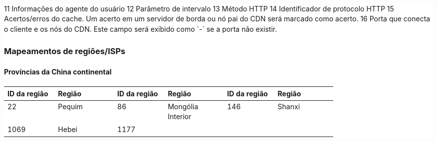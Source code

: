 </tbody>
<tbody><tr>
<td>11</td>
<td>Informações do agente do usuário</td>
</tr>
</tbody>
</tbody>
<tbody><tr>
<td>12</td>
<td>Parâmetro de intervalo</td>
</tr>
</tbody>
</tbody>
<tbody><tr>
<td>13</td>
<td>Método HTTP</td>
</tr>
</tbody>
</tbody>
<tbody><tr>
<td>14</td>
<td>Identificador de protocolo HTTP</td>
</tr>
</tbody>
</tbody>
<tbody><tr>
<td>15</td>
<td>Acertos/erros do cache. Um acerto em um servidor de borda ou nó pai do CDN será marcado como acerto.</td>
</tr>
<td>16</td>
<td>Porta que conecta o cliente e os nós do CDN. Este campo será exibido como `-` se a porta não existir.</td>
</tr>
</tbody></table>

### Mapeamentos de regiões/ISPs

[](id:.E7.9C.81.E4.BB.BD.E6.98.A0.E5.B0.84)
#### Províncias da China continental
<table style="width:660px;">
<thead>
<tr>
<th align="left" style="width:100px;font-weight:700">ID da região</th>
<th align="left" style="width:120px;font-weight:700">Região</th>
<th align="left" style="width:100px;font-weight:700">ID da região</th>
<th align="left" style="width:120px;font-weight:700">Região</th>
<th align="left" style="width:100px;font-weight:700">ID da região</th>
<th align="left" style="width:120px;font-weight:700">Região</th>
</tr>
</thead>
<tbody><tr>
<td>22</td>
<td>Pequim</td>
<td>86</td>
<td>Mongólia Interior</td>
<td>146</td>
<td>Shanxi</td>
</tr>
<tr>
<td>1069</td>
<td>Hebei</td>
<td>1177</td>